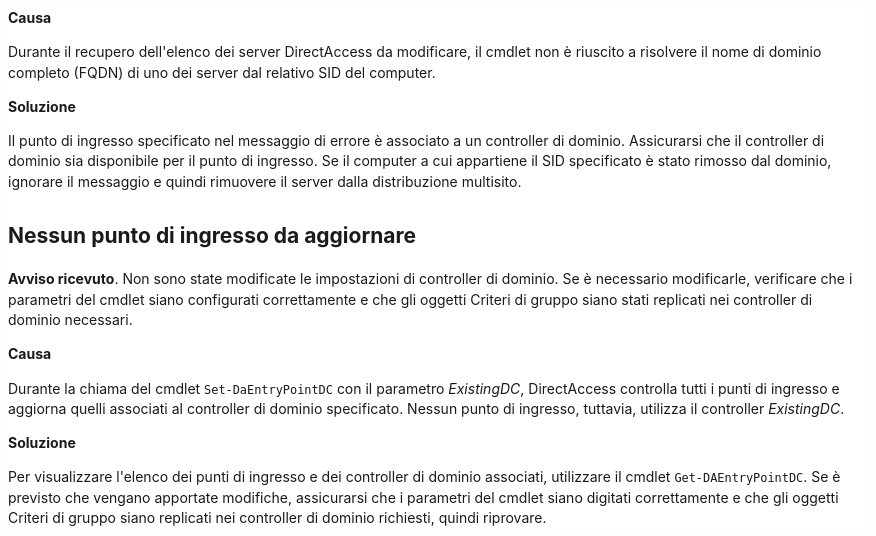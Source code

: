 **Causa**  
  
Durante il recupero dell'elenco dei server DirectAccess da modificare, il cmdlet non è riuscito a risolvere il nome di dominio completo (FQDN) di uno dei server dal relativo SID del computer.  
  
**Soluzione**  
  
Il punto di ingresso specificato nel messaggio di errore è associato a un controller di dominio. Assicurarsi che il controller di dominio sia disponibile per il punto di ingresso. Se il computer a cui appartiene il SID specificato è stato rimosso dal dominio, ignorare il messaggio e quindi rimuovere il server dalla distribuzione multisito.  
  
## <a name="no-entry-points-to-update"></a>Nessun punto di ingresso da aggiornare  
**Avviso ricevuto**. Non sono state modificate le impostazioni di controller di dominio. Se è necessario modificarle, verificare che i parametri del cmdlet siano configurati correttamente e che gli oggetti Criteri di gruppo siano stati replicati nei controller di dominio necessari.  
  
**Causa**  
  
Durante la chiama del cmdlet `Set-DaEntryPointDC` con il parametro *ExistingDC*, DirectAccess controlla tutti i punti di ingresso e aggiorna quelli associati al controller di dominio specificato. Nessun punto di ingresso, tuttavia, utilizza il controller *ExistingDC*.  
  
**Soluzione**  
  
Per visualizzare l'elenco dei punti di ingresso e dei controller di dominio associati, utilizzare il cmdlet `Get-DAEntryPointDC`. Se è previsto che vengano apportate modifiche, assicurarsi che i parametri del cmdlet siano digitati correttamente e che gli oggetti Criteri di gruppo siano replicati nei controller di dominio richiesti, quindi riprovare.  
  


